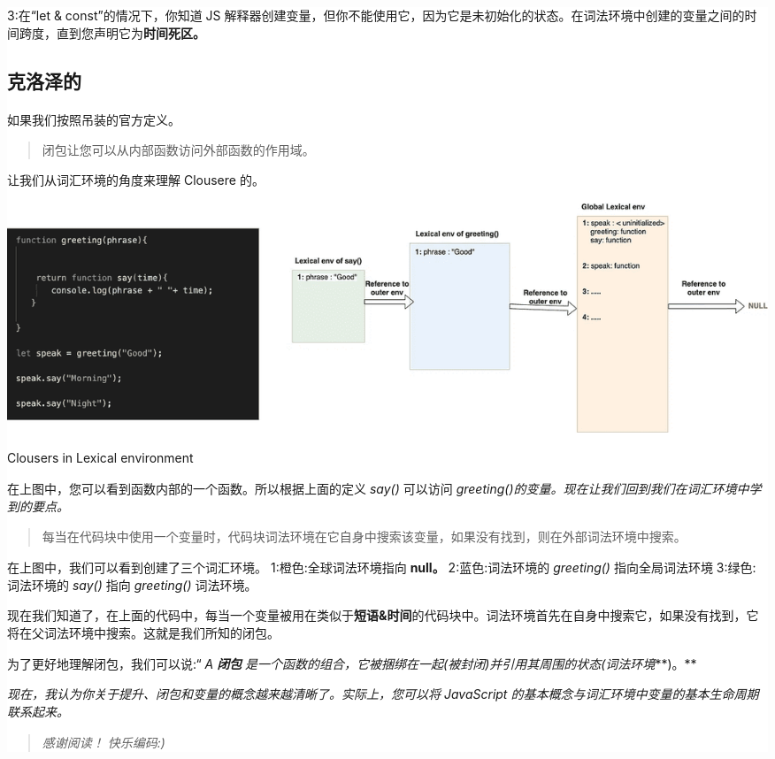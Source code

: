 3:在“let & const”的情况下，你知道 JS 解释器创建变量，但你不能使用它，因为它是未初始化的状态。在词法环境中创建的变量之间的时间跨度，直到您声明它为**时间死区。**

## 克洛泽的

如果我们按照吊装的官方定义。

> 闭包让您可以从内部函数访问外部函数的作用域。

让我们从词汇环境的角度来理解 Clousere 的。

![](img/d7f4065911357a970fbbd1c6fe3927e7.png)

Clousers in Lexical environment

在上图中，您可以看到函数内部的一个函数。所以根据上面的定义 *say()* 可以访问 *greeting()的变量。现在让我们回到我们在词汇环境中学到的要点。*

> 每当在代码块中使用一个变量时，代码块词法环境在它自身中搜索该变量，如果没有找到，则在外部词法环境中搜索。

在上图中，我们可以看到创建了三个词汇环境。
1:橙色:全球词法环境指向 **null。** 2:蓝色:词法环境的 *greeting()* 指向全局词法环境
3:绿色:词法环境的 *say()* 指向 *greeting()* 词法环境。

现在我们知道了，在上面的代码中，每当一个变量被用在类似于**短语&时间**的代码块中。词法环境首先在自身中搜索它，如果没有找到，它将在父词法环境中搜索。这就是我们所知的闭包。

为了更好地理解闭包，我们可以说:“ *A* ***闭包*** *是一个函数的组合，它被捆绑在一起(被封闭)并引用其周围的状态(词法环境***)。**

*现在，我认为你关于提升、闭包和变量的概念越来越清晰了。实际上，您可以将 JavaScript 的基本概念与词汇环境中变量的基本生命周期联系起来。*

> *感谢阅读！
> 快乐编码:)*